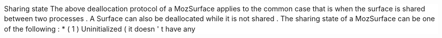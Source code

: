 #
#
Sharing
state
The
above
deallocation
protocol
of
a
MozSurface
applies
to
the
common
case
that
is
when
the
surface
is
shared
between
two
processes
.
A
Surface
can
also
be
deallocated
while
it
is
not
shared
.
The
sharing
state
of
a
MozSurface
can
be
one
of
the
following
:
*
(
1
)
Uninitialized
(
it
doesn
'
t
have
any